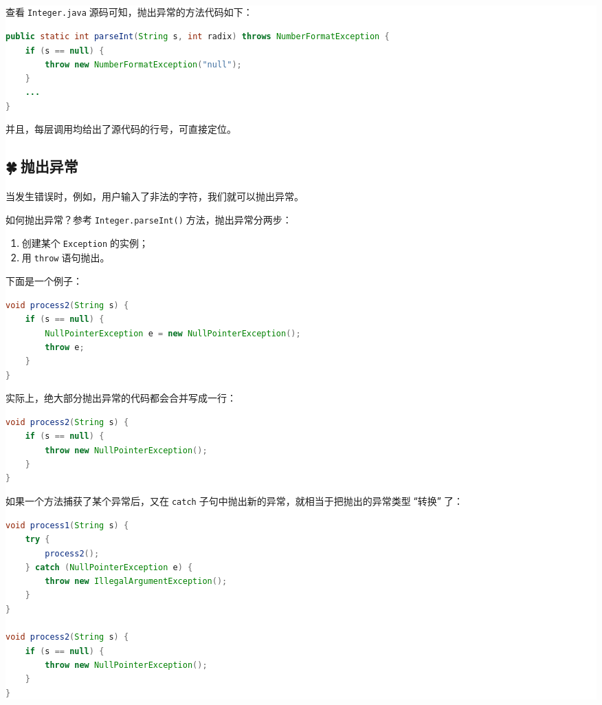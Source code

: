 查看 `Integer.java` 源码可知，抛出异常的方法代码如下：

```java
public static int parseInt(String s, int radix) throws NumberFormatException {
    if (s == null) {
        throw new NumberFormatException("null");
    }
    ...
}
```

并且，每层调用均给出了源代码的行号，可直接定位。



## 🍀 抛出异常


当发生错误时，例如，用户输入了非法的字符，我们就可以抛出异常。

如何抛出异常？参考 `Integer.parseInt()` 方法，抛出异常分两步：

1. 创建某个 `Exception` 的实例；
2. 用 `throw` 语句抛出。

下面是一个例子：

```java
void process2(String s) {
    if (s == null) {
        NullPointerException e = new NullPointerException();
        throw e;
    }
}
```

实际上，绝大部分抛出异常的代码都会合并写成一行：

```java
void process2(String s) {
    if (s == null) {
        throw new NullPointerException();
    }
}
```

如果一个方法捕获了某个异常后，又在 `catch` 子句中抛出新的异常，就相当于把抛出的异常类型 “转换” 了：

```java
void process1(String s) {
    try {
        process2();
    } catch (NullPointerException e) {
        throw new IllegalArgumentException();
    }
}

void process2(String s) {
    if (s == null) {
        throw new NullPointerException();
    }
}
```
